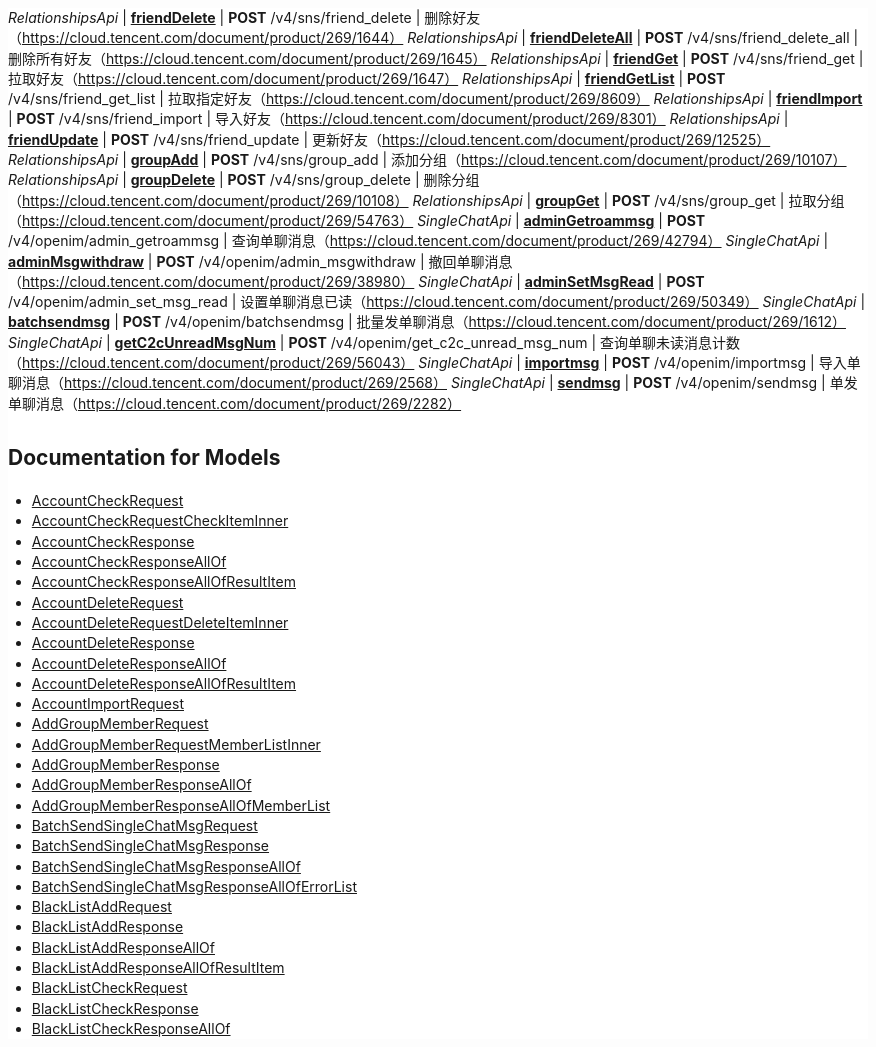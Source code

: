 *RelationshipsApi* | [**friendDelete**](docs/RelationshipsApi.md#friendDelete) | **POST** /v4/sns/friend_delete | 删除好友（https://cloud.tencent.com/document/product/269/1644）
*RelationshipsApi* | [**friendDeleteAll**](docs/RelationshipsApi.md#friendDeleteAll) | **POST** /v4/sns/friend_delete_all | 删除所有好友（https://cloud.tencent.com/document/product/269/1645）
*RelationshipsApi* | [**friendGet**](docs/RelationshipsApi.md#friendGet) | **POST** /v4/sns/friend_get | 拉取好友（https://cloud.tencent.com/document/product/269/1647）
*RelationshipsApi* | [**friendGetList**](docs/RelationshipsApi.md#friendGetList) | **POST** /v4/sns/friend_get_list | 拉取指定好友（https://cloud.tencent.com/document/product/269/8609）
*RelationshipsApi* | [**friendImport**](docs/RelationshipsApi.md#friendImport) | **POST** /v4/sns/friend_import | 导入好友（https://cloud.tencent.com/document/product/269/8301）
*RelationshipsApi* | [**friendUpdate**](docs/RelationshipsApi.md#friendUpdate) | **POST** /v4/sns/friend_update | 更新好友（https://cloud.tencent.com/document/product/269/12525）
*RelationshipsApi* | [**groupAdd**](docs/RelationshipsApi.md#groupAdd) | **POST** /v4/sns/group_add | 添加分组（https://cloud.tencent.com/document/product/269/10107）
*RelationshipsApi* | [**groupDelete**](docs/RelationshipsApi.md#groupDelete) | **POST** /v4/sns/group_delete | 删除分组（https://cloud.tencent.com/document/product/269/10108）
*RelationshipsApi* | [**groupGet**](docs/RelationshipsApi.md#groupGet) | **POST** /v4/sns/group_get | 拉取分组（https://cloud.tencent.com/document/product/269/54763）
*SingleChatApi* | [**adminGetroammsg**](docs/SingleChatApi.md#adminGetroammsg) | **POST** /v4/openim/admin_getroammsg | 查询单聊消息（https://cloud.tencent.com/document/product/269/42794）
*SingleChatApi* | [**adminMsgwithdraw**](docs/SingleChatApi.md#adminMsgwithdraw) | **POST** /v4/openim/admin_msgwithdraw | 撤回单聊消息（https://cloud.tencent.com/document/product/269/38980）
*SingleChatApi* | [**adminSetMsgRead**](docs/SingleChatApi.md#adminSetMsgRead) | **POST** /v4/openim/admin_set_msg_read | 设置单聊消息已读（https://cloud.tencent.com/document/product/269/50349）
*SingleChatApi* | [**batchsendmsg**](docs/SingleChatApi.md#batchsendmsg) | **POST** /v4/openim/batchsendmsg | 批量发单聊消息（https://cloud.tencent.com/document/product/269/1612）
*SingleChatApi* | [**getC2cUnreadMsgNum**](docs/SingleChatApi.md#getC2cUnreadMsgNum) | **POST** /v4/openim/get_c2c_unread_msg_num | 查询单聊未读消息计数（https://cloud.tencent.com/document/product/269/56043）
*SingleChatApi* | [**importmsg**](docs/SingleChatApi.md#importmsg) | **POST** /v4/openim/importmsg | 导入单聊消息（https://cloud.tencent.com/document/product/269/2568）
*SingleChatApi* | [**sendmsg**](docs/SingleChatApi.md#sendmsg) | **POST** /v4/openim/sendmsg | 单发单聊消息（https://cloud.tencent.com/document/product/269/2282）


## Documentation for Models

 - [AccountCheckRequest](docs/AccountCheckRequest.md)
 - [AccountCheckRequestCheckItemInner](docs/AccountCheckRequestCheckItemInner.md)
 - [AccountCheckResponse](docs/AccountCheckResponse.md)
 - [AccountCheckResponseAllOf](docs/AccountCheckResponseAllOf.md)
 - [AccountCheckResponseAllOfResultItem](docs/AccountCheckResponseAllOfResultItem.md)
 - [AccountDeleteRequest](docs/AccountDeleteRequest.md)
 - [AccountDeleteRequestDeleteItemInner](docs/AccountDeleteRequestDeleteItemInner.md)
 - [AccountDeleteResponse](docs/AccountDeleteResponse.md)
 - [AccountDeleteResponseAllOf](docs/AccountDeleteResponseAllOf.md)
 - [AccountDeleteResponseAllOfResultItem](docs/AccountDeleteResponseAllOfResultItem.md)
 - [AccountImportRequest](docs/AccountImportRequest.md)
 - [AddGroupMemberRequest](docs/AddGroupMemberRequest.md)
 - [AddGroupMemberRequestMemberListInner](docs/AddGroupMemberRequestMemberListInner.md)
 - [AddGroupMemberResponse](docs/AddGroupMemberResponse.md)
 - [AddGroupMemberResponseAllOf](docs/AddGroupMemberResponseAllOf.md)
 - [AddGroupMemberResponseAllOfMemberList](docs/AddGroupMemberResponseAllOfMemberList.md)
 - [BatchSendSingleChatMsgRequest](docs/BatchSendSingleChatMsgRequest.md)
 - [BatchSendSingleChatMsgResponse](docs/BatchSendSingleChatMsgResponse.md)
 - [BatchSendSingleChatMsgResponseAllOf](docs/BatchSendSingleChatMsgResponseAllOf.md)
 - [BatchSendSingleChatMsgResponseAllOfErrorList](docs/BatchSendSingleChatMsgResponseAllOfErrorList.md)
 - [BlackListAddRequest](docs/BlackListAddRequest.md)
 - [BlackListAddResponse](docs/BlackListAddResponse.md)
 - [BlackListAddResponseAllOf](docs/BlackListAddResponseAllOf.md)
 - [BlackListAddResponseAllOfResultItem](docs/BlackListAddResponseAllOfResultItem.md)
 - [BlackListCheckRequest](docs/BlackListCheckRequest.md)
 - [BlackListCheckResponse](docs/BlackListCheckResponse.md)
 - [BlackListCheckResponseAllOf](docs/BlackListCheckResponseAllOf.md)